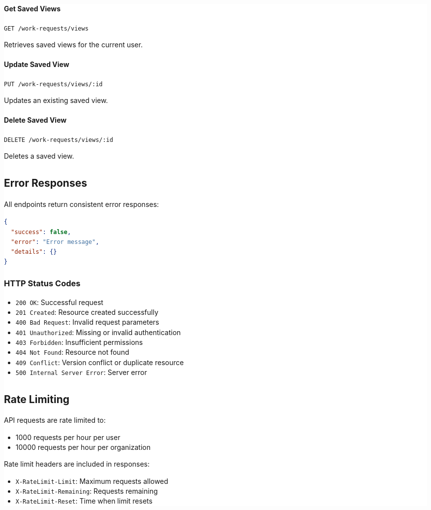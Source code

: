 #### Get Saved Views

```http
GET /work-requests/views
```

Retrieves saved views for the current user.

#### Update Saved View

```http
PUT /work-requests/views/:id
```

Updates an existing saved view.

#### Delete Saved View

```http
DELETE /work-requests/views/:id
```

Deletes a saved view.

## Error Responses

All endpoints return consistent error responses:

```json
{
  "success": false,
  "error": "Error message",
  "details": {}
}
```

### HTTP Status Codes

- `200 OK`: Successful request
- `201 Created`: Resource created successfully
- `400 Bad Request`: Invalid request parameters
- `401 Unauthorized`: Missing or invalid authentication
- `403 Forbidden`: Insufficient permissions
- `404 Not Found`: Resource not found
- `409 Conflict`: Version conflict or duplicate resource
- `500 Internal Server Error`: Server error

## Rate Limiting

API requests are rate limited to:
- 1000 requests per hour per user
- 10000 requests per hour per organization

Rate limit headers are included in responses:
- `X-RateLimit-Limit`: Maximum requests allowed
- `X-RateLimit-Remaining`: Requests remaining
- `X-RateLimit-Reset`: Time when limit resets
